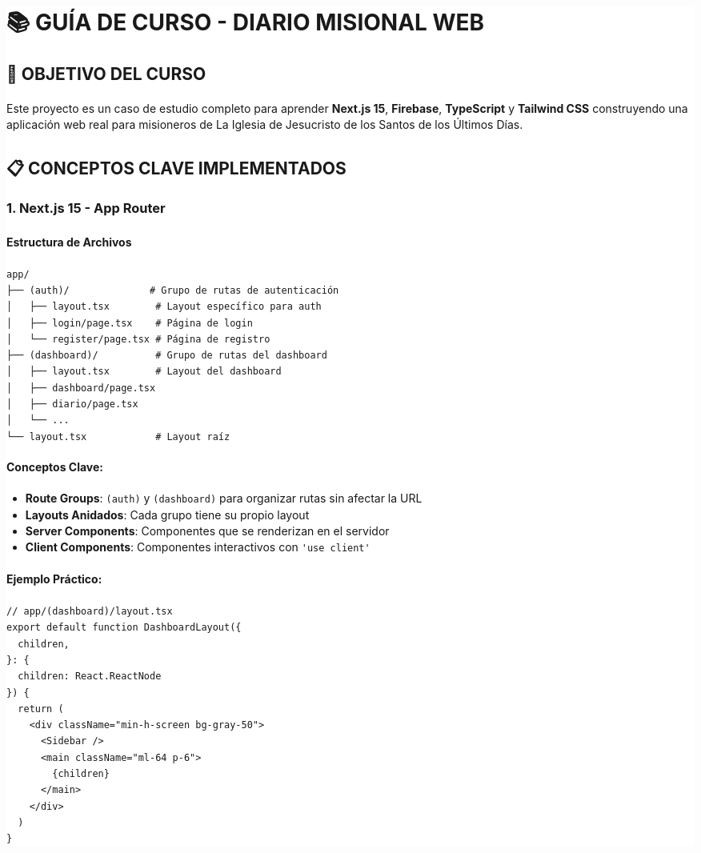 # 📚 **GUÍA DE CURSO - DIARIO MISIONAL WEB**

## 🎯 **OBJETIVO DEL CURSO**

Este proyecto es un caso de estudio completo para aprender **Next.js 15**, **Firebase**, **TypeScript** y **Tailwind CSS** construyendo una aplicación web real para misioneros de La Iglesia de Jesucristo de los Santos de los Últimos Días.

## 📋 **CONCEPTOS CLAVE IMPLEMENTADOS**

### **1. Next.js 15 - App Router**

#### **Estructura de Archivos**
```
app/
├── (auth)/              # Grupo de rutas de autenticación
│   ├── layout.tsx        # Layout específico para auth
│   ├── login/page.tsx    # Página de login
│   └── register/page.tsx # Página de registro
├── (dashboard)/          # Grupo de rutas del dashboard
│   ├── layout.tsx        # Layout del dashboard
│   ├── dashboard/page.tsx
│   ├── diario/page.tsx
│   └── ...
└── layout.tsx            # Layout raíz
```

#### **Conceptos Clave:**
- **Route Groups**: `(auth)` y `(dashboard)` para organizar rutas sin afectar la URL
- **Layouts Anidados**: Cada grupo tiene su propio layout
- **Server Components**: Componentes que se renderizan en el servidor
- **Client Components**: Componentes interactivos con `'use client'`

#### **Ejemplo Práctico:**
```tsx
// app/(dashboard)/layout.tsx
export default function DashboardLayout({
  children,
}: {
  children: React.ReactNode
}) {
  return (
    <div className="min-h-screen bg-gray-50">
      <Sidebar />
      <main className="ml-64 p-6">
        {children}
      </main>
    </div>
  )
}
```
